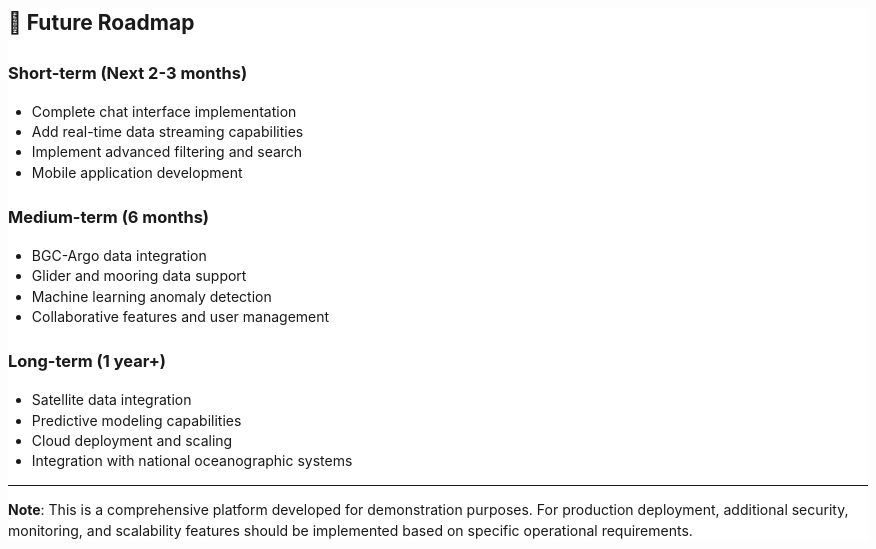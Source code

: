 ## 🚀 Future Roadmap

### Short-term (Next 2-3 months)
- Complete chat interface implementation
- Add real-time data streaming capabilities
- Implement advanced filtering and search
- Mobile application development

### Medium-term (6 months)
- BGC-Argo data integration
- Glider and mooring data support
- Machine learning anomaly detection
- Collaborative features and user management

### Long-term (1 year+)
- Satellite data integration
- Predictive modeling capabilities
- Cloud deployment and scaling
- Integration with national oceanographic systems

---

**Note**: This is a comprehensive platform developed for demonstration purposes. For production deployment, additional security, monitoring, and scalability features should be implemented based on specific operational requirements.